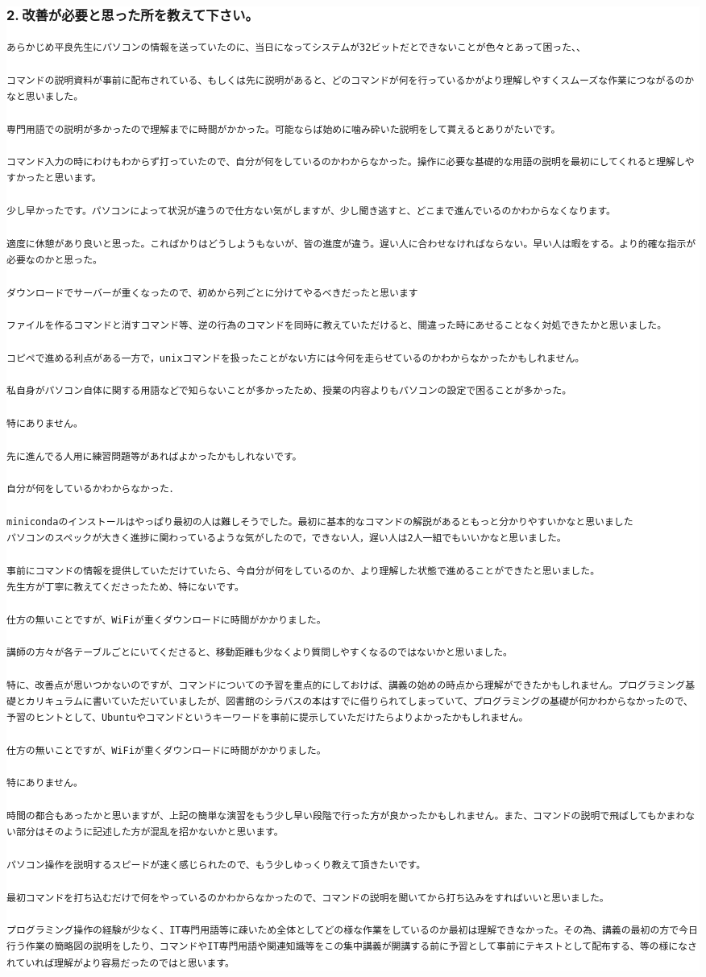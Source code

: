 ```
```



### 2. 改善が必要と思った所を教えて下さい。

```
あらかじめ平良先生にパソコンの情報を送っていたのに、当日になってシステムが32ビットだとできないことが色々とあって困った、、

コマンドの説明資料が事前に配布されている、もしくは先に説明があると、どのコマンドが何を行っているかがより理解しやすくスムーズな作業につながるのかなと思いました。

専門用語での説明が多かったので理解までに時間がかかった。可能ならば始めに噛み砕いた説明をして貰えるとありがたいです。

コマンド入力の時にわけもわからず打っていたので、自分が何をしているのかわからなかった。操作に必要な基礎的な用語の説明を最初にしてくれると理解しやすかったと思います。

少し早かったです。パソコンによって状況が違うので仕方ない気がしますが、少し聞き逃すと、どこまで進んでいるのかわからなくなります。

適度に休憩があり良いと思った。こればかりはどうしようもないが、皆の進度が違う。遅い人に合わせなければならない。早い人は暇をする。より的確な指示が必要なのかと思った。

ダウンロードでサーバーが重くなったので、初めから列ごとに分けてやるべきだったと思います

ファイルを作るコマンドと消すコマンド等、逆の行為のコマンドを同時に教えていただけると、間違った時にあせることなく対処できたかと思いました。

コピペで進める利点がある一方で，unixコマンドを扱ったことがない方には今何を走らせているのかわからなかったかもしれません。

私自身がパソコン自体に関する用語などで知らないことが多かったため、授業の内容よりもパソコンの設定で困ることが多かった。

特にありません。

先に進んでる人用に練習問題等があればよかったかもしれないです。

自分が何をしているかわからなかった．

minicondaのインストールはやっぱり最初の人は難しそうでした。最初に基本的なコマンドの解説があるともっと分かりやすいかなと思いました
パソコンのスペックが大きく進捗に関わっているような気がしたので，できない人，遅い人は2人一組でもいいかなと思いました。

事前にコマンドの情報を提供していただけていたら、今自分が何をしているのか、より理解した状態で進めることができたと思いました。
先生方が丁寧に教えてくださったため、特にないです。

仕方の無いことですが、WiFiが重くダウンロードに時間がかかりました。

講師の方々が各テーブルごとにいてくださると、移動距離も少なくより質問しやすくなるのではないかと思いました。

特に、改善点が思いつかないのですが、コマンドについての予習を重点的にしておけば、講義の始めの時点から理解ができたかもしれません。プログラミング基礎とカリキュラムに書いていただいていましたが、図書館のシラバスの本はすでに借りられてしまっていて、プログラミングの基礎が何かわからなかったので、予習のヒントとして、Ubuntuやコマンドというキーワードを事前に提示していただけたらよりよかったかもしれません。

仕方の無いことですが、WiFiが重くダウンロードに時間がかかりました。

特にありません。

時間の都合もあったかと思いますが、上記の簡単な演習をもう少し早い段階で行った方が良かったかもしれません。また、コマンドの説明で飛ばしてもかまわない部分はそのように記述した方が混乱を招かないかと思います。

パソコン操作を説明するスピードが速く感じられたので、もう少しゆっくり教えて頂きたいです。

最初コマンドを打ち込むだけで何をやっているのかわからなかったので、コマンドの説明を聞いてから打ち込みをすればいいと思いました。

プログラミング操作の経験が少なく、IT専門用語等に疎いため全体としてどの様な作業をしているのか最初は理解できなかった。その為、講義の最初の方で今日行う作業の簡略図の説明をしたり、コマンドやIT専門用語や関連知識等をこの集中講義が開講する前に予習として事前にテキストとして配布する、等の様になされていれば理解がより容易だったのではと思います。
```

